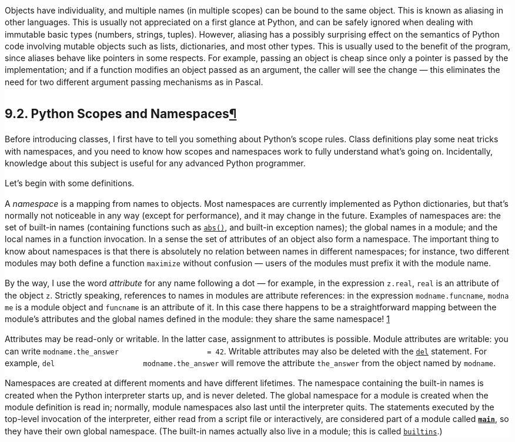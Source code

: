 Objects have individuality, and multiple names (in multiple scopes) can be bound to the same object. This is known as aliasing in other languages. This is usually not appreciated on a first glance at Python, and can be safely ignored when dealing with immutable basic types (numbers, strings, tuples). However, aliasing has a possibly surprising effect on the semantics of Python code involving mutable objects such as lists, dictionaries, and most other types. This is usually used to the benefit of the program, since aliases behave like pointers in some respects. For example, passing an object is cheap since only a pointer is passed by the implementation; and if a function modifies an object passed as an argument, the caller will see the change — this eliminates the need for two different argument passing mechanisms as in Pascal.

<span id="tut-scopes"></span>

<span class="section-number">9.2. </span>Python Scopes and Namespaces<a href="#python-scopes-and-namespaces" class="headerlink" title="Permalink to this headline">¶</a>
------------------------------------------------------------------------------------------------------------------------------------------------------------------------

Before introducing classes, I first have to tell you something about Python’s scope rules. Class definitions play some neat tricks with namespaces, and you need to know how scopes and namespaces work to fully understand what’s going on. Incidentally, knowledge about this subject is useful for any advanced Python programmer.

Let’s begin with some definitions.

A *namespace* is a mapping from names to objects. Most namespaces are currently implemented as Python dictionaries, but that’s normally not noticeable in any way (except for performance), and it may change in the future. Examples of namespaces are: the set of built-in names (containing functions such as <a href="https://docs.python.org/3/library/functions.html#abs" class="reference internal" title="abs"><code class="sourceCode python"><span class="bu">abs</span>()</code></a>, and built-in exception names); the global names in a module; and the local names in a function invocation. In a sense the set of attributes of an object also form a namespace. The important thing to know about namespaces is that there is absolutely no relation between names in different namespaces; for instance, two different modules may both define a function `maximize` without confusion — users of the modules must prefix it with the module name.

By the way, I use the word *attribute* for any name following a dot — for example, in the expression `z.real`, `real` is an attribute of the object `z`. Strictly speaking, references to names in modules are attribute references: in the expression `modname.funcname`, `modname` is a module object and `funcname` is an attribute of it. In this case there happens to be a straightforward mapping between the module’s attributes and the global names defined in the module: they share the same namespace! <a href="#id2" id="id1" class="footnote-reference brackets">1</a>

Attributes may be read-only or writable. In the latter case, assignment to attributes is possible. Module attributes are writable: you can write `modname.the_answer                     = 42`. Writable attributes may also be deleted with the <a href="https://docs.python.org/3/reference/simple_stmts.html#del" class="reference internal"><code class="xref std std-keyword docutils literal notranslate">del</code></a> statement. For example, `del                     modname.the_answer` will remove the attribute `the_answer` from the object named by `modname`.

Namespaces are created at different moments and have different lifetimes. The namespace containing the built-in names is created when the Python interpreter starts up, and is never deleted. The global namespace for a module is created when the module definition is read in; normally, module namespaces also last until the interpreter quits. The statements executed by the top-level invocation of the interpreter, either read from a script file or interactively, are considered part of a module called <a href="https://docs.python.org/3/library/__main__.html#module-__main__" class="reference internal" title="__main__: The environment where the top-level script is run."><code class="sourceCode python">__main__</code></a>, so they have their own global namespace. (The built-in names actually also live in a module; this is called <a href="https://docs.python.org/3/library/builtins.html#module-builtins" class="reference internal" title="builtins: The module that provides the built-in namespace."><code class="sourceCode python">builtins</code></a>.)
